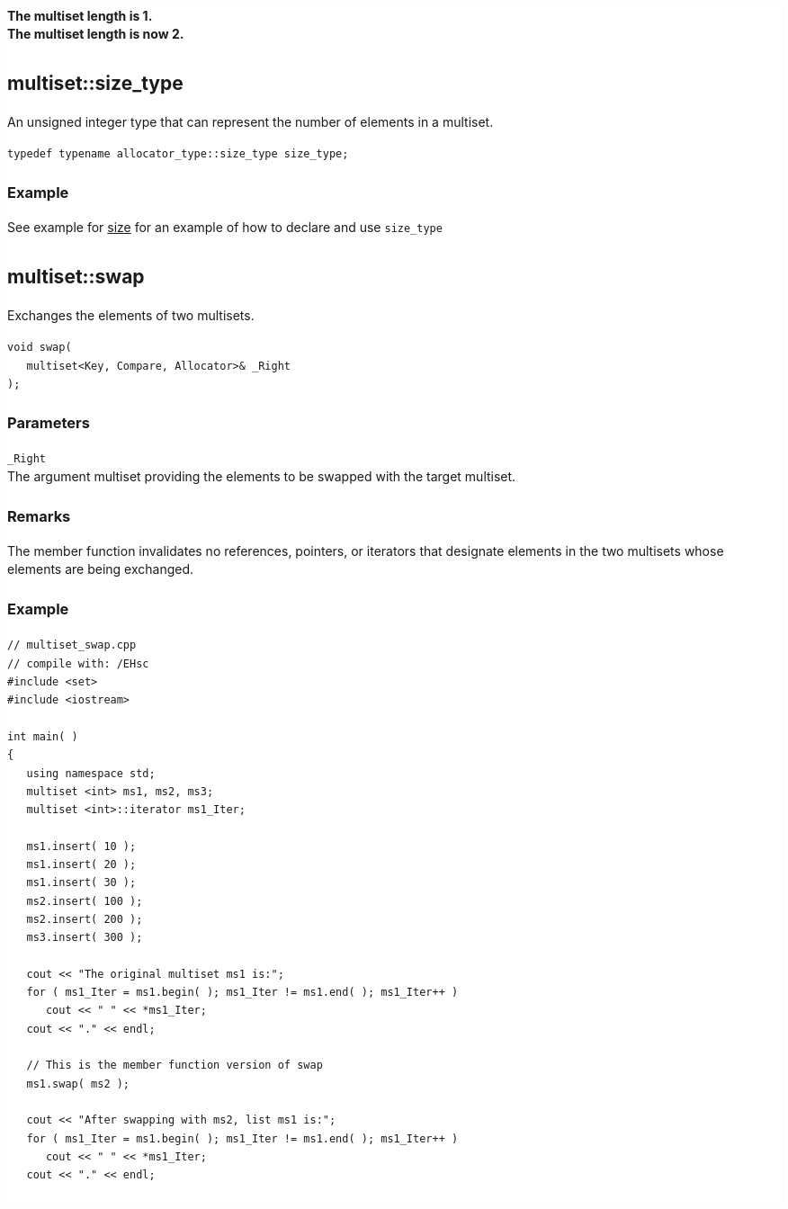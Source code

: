   **The multiset length is 1.**  
**The multiset length is now 2.**    
##  <a name="multiset__size_type"></a>  multiset::size_type  
 An unsigned integer type that can represent the number of elements in a multiset.  
  
```  
typedef typename allocator_type::size_type size_type;  
```  
  
### Example  
  See example for [size](#multiset__size) for an example of how to declare and use `size_type`  
  
##  <a name="multiset__swap"></a>  multiset::swap  
 Exchanges the elements of two multisets.  
  
```  
void swap(  
   multiset<Key, Compare, Allocator>& _Right  
);  
```  
  
### Parameters  
 `_Right`  
 The argument multiset providing the elements to be swapped with the target multiset.  
  
### Remarks  
 The member function invalidates no references, pointers, or iterators that designate elements in the two multisets whose elements are being exchanged.  
  
### Example  
  
```  
// multiset_swap.cpp  
// compile with: /EHsc  
#include <set>  
#include <iostream>  
  
int main( )  
{  
   using namespace std;  
   multiset <int> ms1, ms2, ms3;  
   multiset <int>::iterator ms1_Iter;  
  
   ms1.insert( 10 );  
   ms1.insert( 20 );  
   ms1.insert( 30 );  
   ms2.insert( 100 );  
   ms2.insert( 200 );  
   ms3.insert( 300 );  
  
   cout << "The original multiset ms1 is:";  
   for ( ms1_Iter = ms1.begin( ); ms1_Iter != ms1.end( ); ms1_Iter++ )  
      cout << " " << *ms1_Iter;  
   cout << "." << endl;  
  
   // This is the member function version of swap  
   ms1.swap( ms2 );  
  
   cout << "After swapping with ms2, list ms1 is:";  
   for ( ms1_Iter = ms1.begin( ); ms1_Iter != ms1.end( ); ms1_Iter++ )  
      cout << " " << *ms1_Iter;  
   cout << "." << endl;  
  
```